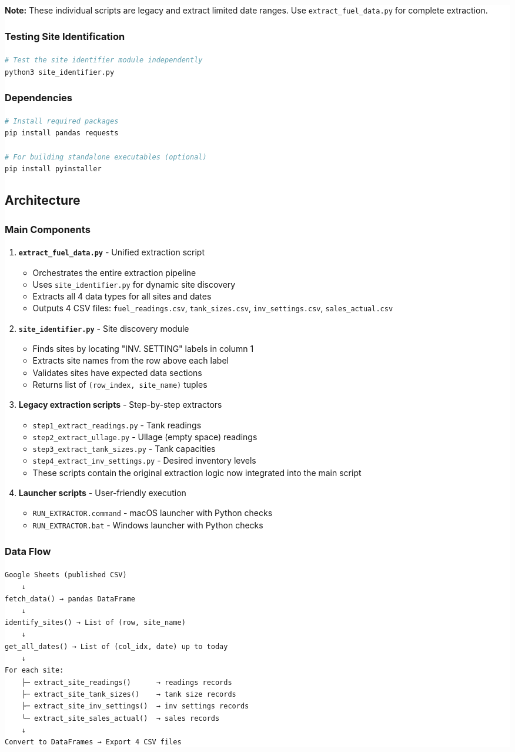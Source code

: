 **Note:** These individual scripts are legacy and extract limited date ranges. Use `extract_fuel_data.py` for complete extraction.

### Testing Site Identification

```bash
# Test the site identifier module independently
python3 site_identifier.py
```

### Dependencies

```bash
# Install required packages
pip install pandas requests

# For building standalone executables (optional)
pip install pyinstaller
```

## Architecture

### Main Components

1. **`extract_fuel_data.py`** - Unified extraction script
   - Orchestrates the entire extraction pipeline
   - Uses `site_identifier.py` for dynamic site discovery
   - Extracts all 4 data types for all sites and dates
   - Outputs 4 CSV files: `fuel_readings.csv`, `tank_sizes.csv`, `inv_settings.csv`, `sales_actual.csv`

2. **`site_identifier.py`** - Site discovery module
   - Finds sites by locating "INV. SETTING" labels in column 1
   - Extracts site names from the row above each label
   - Validates sites have expected data sections
   - Returns list of `(row_index, site_name)` tuples

3. **Legacy extraction scripts** - Step-by-step extractors
   - `step1_extract_readings.py` - Tank readings
   - `step2_extract_ullage.py` - Ullage (empty space) readings
   - `step3_extract_tank_sizes.py` - Tank capacities
   - `step4_extract_inv_settings.py` - Desired inventory levels
   - These scripts contain the original extraction logic now integrated into the main script

4. **Launcher scripts** - User-friendly execution
   - `RUN_EXTRACTOR.command` - macOS launcher with Python checks
   - `RUN_EXTRACTOR.bat` - Windows launcher with Python checks

### Data Flow

```
Google Sheets (published CSV) 
    ↓
fetch_data() → pandas DataFrame
    ↓
identify_sites() → List of (row, site_name)
    ↓
get_all_dates() → List of (col_idx, date) up to today
    ↓
For each site:
    ├─ extract_site_readings()      → readings records
    ├─ extract_site_tank_sizes()    → tank size records
    ├─ extract_site_inv_settings()  → inv settings records
    └─ extract_site_sales_actual()  → sales records
    ↓
Convert to DataFrames → Export 4 CSV files
```